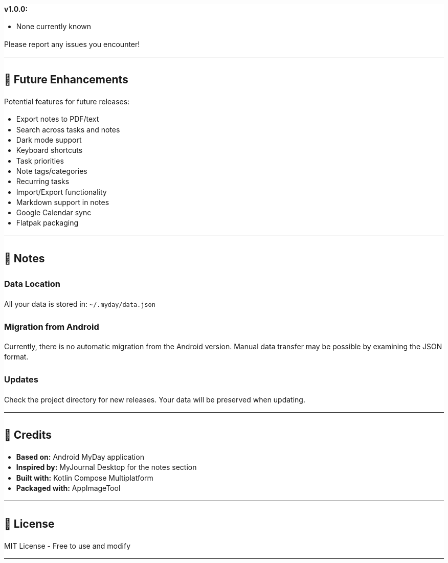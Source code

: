 **v1.0.0:**
- None currently known

Please report any issues you encounter!

---

## 🔮 Future Enhancements

Potential features for future releases:
- Export notes to PDF/text
- Search across tasks and notes
- Dark mode support
- Keyboard shortcuts
- Task priorities
- Note tags/categories
- Recurring tasks
- Import/Export functionality
- Markdown support in notes
- Google Calendar sync
- Flatpak packaging

---

## 📝 Notes

### Data Location
All your data is stored in: `~/.myday/data.json`

### Migration from Android
Currently, there is no automatic migration from the Android version. Manual data transfer may be possible by examining the JSON format.

### Updates
Check the project directory for new releases. Your data will be preserved when updating.

---

## 🙏 Credits

- **Based on:** Android MyDay application
- **Inspired by:** MyJournal Desktop for the notes section
- **Built with:** Kotlin Compose Multiplatform
- **Packaged with:** AppImageTool

---

## 📄 License

MIT License - Free to use and modify

---